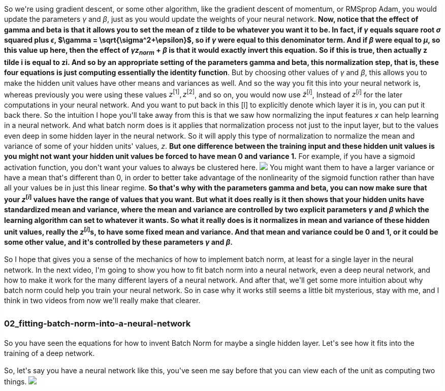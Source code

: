 So we're using gradient descent, or some other algorithm, like the gradient descent of momentum, or RMSprop Adam, you would update the parameters $\gamma$ and $\beta$, just as you would update the weights of your neural network. **Now, notice that the effect of gamma and beta is that it allows you to set the mean of z tilde to be whatever you want it to be. In fact, if $\gamma$ equals square root $\sigma$ squared plus $\epsilon$, $\gamma = \sqrt{\sigma^2+\epsilon}$, so if $\gamma$ were equal to this denominator term. And if $\beta$ were equal to $\mu$, so this value up here, then the effect of $\gamma z_{norm} + \beta$ is that it would exactly invert this equation. So if this is true, then actually z tilde i is equal to zi. And so by an appropriate setting of the parameters gamma and beta, this normalization step, that is, these four equations is just computing essentially the identity function**. But by choosing other values of $\gamma$ and $\beta$, this allows you to make the hidden unit values have other means and variances as well. And so the way you fit this into your neural network is, whereas previously you were using these values $z^{[1]}, z^{[2]}$, and so on, you would now use $\tilde{z}^{[i]}$, Instead of $z^{[i]}$ for the later computations in your neural network. And you want to put back in this [l] to explicitly denote which layer it is in, you can put it back there. So the intuition I hope you'll take away from this is that we saw how normalizing the input features $x$ can help learning in a neural network. And what batch norm does is it applies that normalization process not just to the input layer, but to the values even deep in some hidden layer in the neural network. So it will apply this type of normalization to normalize the mean and variance of some of your hidden units' values, $z$. **But one difference between the training input and these hidden unit values is you might not want your hidden unit values be forced to have mean 0 and variance 1.** For example, if you have a sigmoid activation function, you don't want your values to always be clustered here. 
![](http://q6gm8fomw.bkt.clouddn.com/gitpage/deeplearning.ai/deep-neural-network/03_hyperparameter-tuning-batch-normalization-and-programming-frameworks/13.png)
You might want them to have a larger variance or have a mean that's different than 0, in order to better take advantage of the nonlinearity of the sigmoid function rather than have all your values be in just this linear regime. **So that's why with the parameters gamma and beta, you can now make sure that your $z^{[i]}$ values have the range of values that you want. But what it does really is it then shows that your hidden units have standardized mean and variance, where the mean and variance are controlled by two explicit parameters $\gamma$ and $\beta$ which the learning algorithm can set to whatever it wants. So what it really does is it normalizes in mean and variance of these hidden unit values, really the $z^{[i]}$s, to have some fixed mean and variance. And that mean and variance could be 0 and 1, or it could be some other value, and it's controlled by these parameters $\gamma$ and $\beta$.**

So I hope that gives you a sense of the mechanics of how to implement batch norm, at least for a single layer in the neural network. In the next video, I'm going to show you how to fit batch norm into a neural network, even a deep neural network, and how to make it work for the many different layers of a neural network. And after that, we'll get some more intuition about why batch norm could help you train your neural network. So in case why it works still seems a little bit mysterious, stay with me, and I think in two videos from now we'll really make that clearer. 

### 02_fitting-batch-norm-into-a-neural-network

So you have seen the equations for how to invent Batch Norm for maybe a single hidden layer. Let's see how it fits into the training of a deep network. 

So, let's say you have a neural network like this, you've seen me say before that you can view each of the unit as computing two things. 
![](http://q6gm8fomw.bkt.clouddn.com/gitpage/deeplearning.ai/deep-neural-network/03_hyperparameter-tuning-batch-normalization-and-programming-frameworks/14.png)
